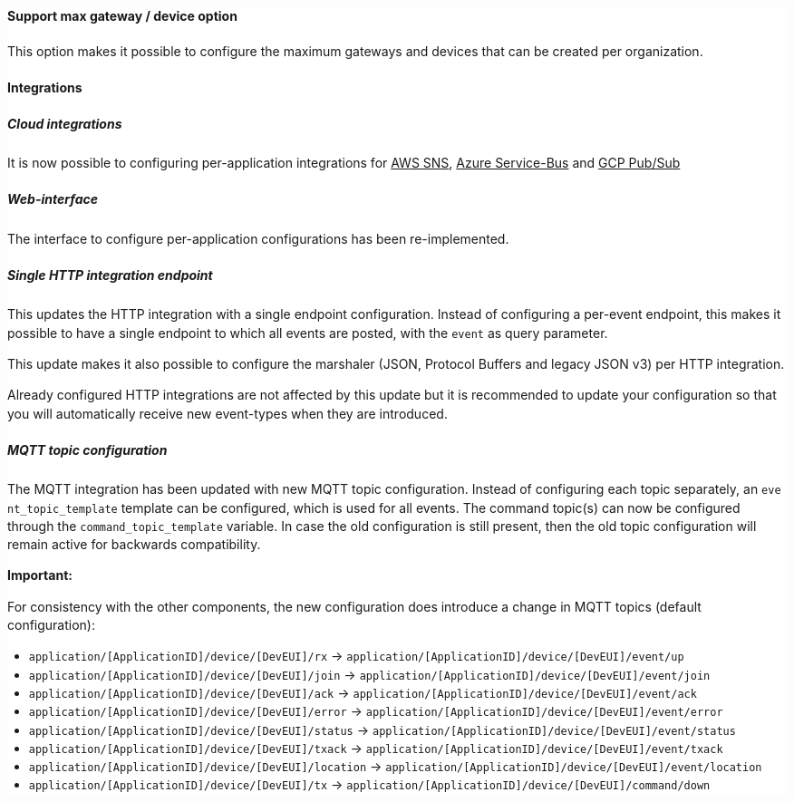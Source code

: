 #### Support max gateway / device option

This option makes it possible to configure the maximum gateways and devices
that can be created per organization.

#### Integrations

##### Cloud integrations

It is now possible to configuring per-application integrations
for [AWS SNS](https://aws.amazon.com/sns/), [Azure Service-Bus](https://azure.microsoft.com/en-us/services/service-bus/)
and [GCP Pub/Sub](https://cloud.google.com/pubsub)

##### Web-interface

The interface to configure per-application configurations has been re-implemented.

##### Single HTTP integration endpoint

This updates the HTTP integration with a single endpoint configuration. Instead of configuring
a per-event endpoint, this makes it possible to have a single endpoint to which all events
are posted, with the `event` as query parameter.

This update makes it also possible to configure the marshaler (JSON, Protocol Buffers
and legacy JSON v3) per HTTP integration.

Already configured HTTP integrations are not affected by this update but it is recommended
to update your configuration so that you will automatically receive new
event-types when they are introduced.

##### MQTT topic configuration

The MQTT integration has been updated with new MQTT topic configuration. Instead
of configuring each topic separately, an `event_topic_template` template can be
configured, which is used for all events. The command topic(s) can now be
configured through the `command_topic_template` variable. In case the old
configuration is still present, then the old topic configuration will remain
active for backwards compatibility.

**Important:**

For consistency with the other components, the new configuration does introduce
a change in MQTT topics (default configuration):

* `application/[ApplicationID]/device/[DevEUI]/rx` -> `application/[ApplicationID]/device/[DevEUI]/event/up`
* `application/[ApplicationID]/device/[DevEUI]/join` -> `application/[ApplicationID]/device/[DevEUI]/event/join`
* `application/[ApplicationID]/device/[DevEUI]/ack` -> `application/[ApplicationID]/device/[DevEUI]/event/ack`
* `application/[ApplicationID]/device/[DevEUI]/error` -> `application/[ApplicationID]/device/[DevEUI]/event/error`
* `application/[ApplicationID]/device/[DevEUI]/status` -> `application/[ApplicationID]/device/[DevEUI]/event/status`
* `application/[ApplicationID]/device/[DevEUI]/txack` -> `application/[ApplicationID]/device/[DevEUI]/event/txack`
* `application/[ApplicationID]/device/[DevEUI]/location` -> `application/[ApplicationID]/device/[DevEUI]/event/location`
* `application/[ApplicationID]/device/[DevEUI]/tx` -> `application/[ApplicationID]/device/[DevEUI]/command/down`
